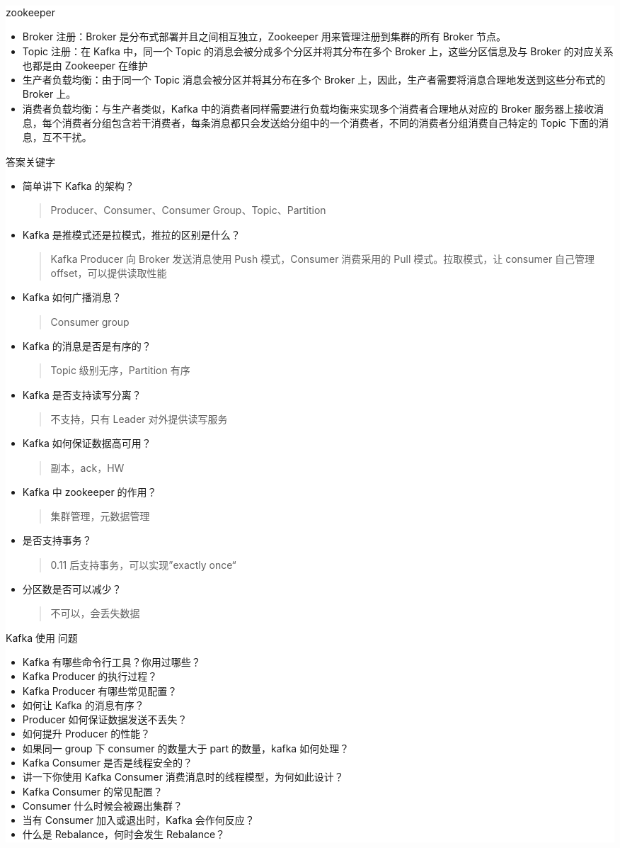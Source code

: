zookeeper

- Broker 注册：Broker 是分布式部署并且之间相互独立，Zookeeper 用来管理注册到集群的所有 Broker 节点。
- Topic 注册：在 Kafka 中，同一个 Topic 的消息会被分成多个分区并将其分布在多个 Broker 上，这些分区信息及与 Broker 的对应关系也都是由 Zookeeper 在维护
- 生产者负载均衡：由于同一个 Topic 消息会被分区并将其分布在多个 Broker 上，因此，生产者需要将消息合理地发送到这些分布式的 Broker 上。
- 消费者负载均衡：与生产者类似，Kafka 中的消费者同样需要进行负载均衡来实现多个消费者合理地从对应的 Broker 服务器上接收消息，每个消费者分组包含若干消费者，每条消息都只会发送给分组中的一个消费者，不同的消费者分组消费自己特定的 Topic 下面的消息，互不干扰。

答案关键字

- 简单讲下 Kafka 的架构？

  > Producer、Consumer、Consumer Group、Topic、Partition

- Kafka 是推模式还是拉模式，推拉的区别是什么？

  > Kafka Producer 向 Broker 发送消息使用 Push 模式，Consumer 消费采用的 Pull 模式。拉取模式，让 consumer 自己管理 offset，可以提供读取性能

- Kafka 如何广播消息？

  > Consumer group

- Kafka 的消息是否是有序的？

  > Topic 级别无序，Partition 有序

- Kafka 是否支持读写分离？

  > 不支持，只有 Leader 对外提供读写服务

- Kafka 如何保证数据高可用？

  > 副本，ack，HW

- Kafka 中 zookeeper 的作用？

  > 集群管理，元数据管理

- 是否支持事务？

  > 0.11 后支持事务，可以实现”exactly once“

- 分区数是否可以减少？

  > 不可以，会丢失数据

Kafka 使用 问题

- Kafka 有哪些命令行工具？你用过哪些？
- Kafka Producer 的执行过程？
- Kafka Producer 有哪些常见配置？
- 如何让 Kafka 的消息有序？
- Producer 如何保证数据发送不丢失？
- 如何提升 Producer 的性能？
- 如果同一 group 下 consumer 的数量大于 part 的数量，kafka 如何处理？
- Kafka Consumer 是否是线程安全的？
- 讲一下你使用 Kafka Consumer 消费消息时的线程模型，为何如此设计？
- Kafka Consumer 的常见配置？
- Consumer 什么时候会被踢出集群？
- 当有 Consumer 加入或退出时，Kafka 会作何反应？
- 什么是 Rebalance，何时会发生 Rebalance？
